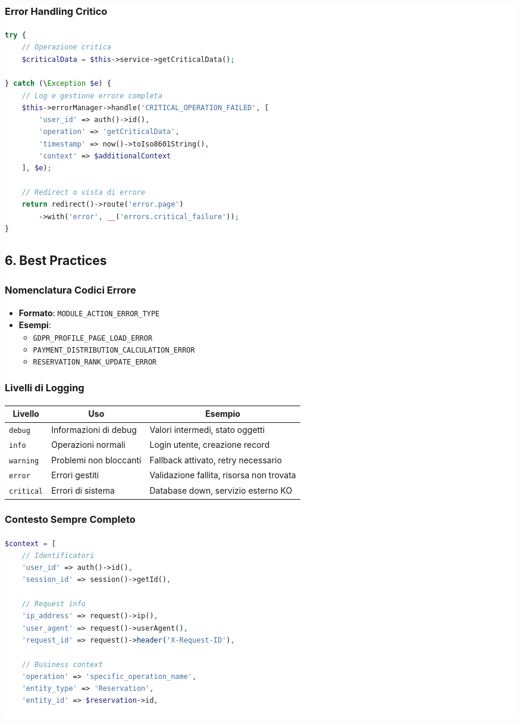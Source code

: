 
### Error Handling Critico

```php
try {
    // Operazione critica
    $criticalData = $this->service->getCriticalData();
    
} catch (\Exception $e) {
    // Log e gestione errore completa
    $this->errorManager->handle('CRITICAL_OPERATION_FAILED', [
        'user_id' => auth()->id(),
        'operation' => 'getCriticalData',
        'timestamp' => now()->toIso8601String(),
        'context' => $additionalContext
    ], $e);
    
    // Redirect o vista di errore
    return redirect()->route('error.page')
        ->with('error', __('errors.critical_failure'));
}
```

## 6. Best Practices

### Nomenclatura Codici Errore

- **Formato**: `MODULE_ACTION_ERROR_TYPE`
- **Esempi**:
  - `GDPR_PROFILE_PAGE_LOAD_ERROR`
  - `PAYMENT_DISTRIBUTION_CALCULATION_ERROR`
  - `RESERVATION_RANK_UPDATE_ERROR`

### Livelli di Logging

| Livello | Uso | Esempio |
|---------|-----|---------|
| `debug` | Informazioni di debug | Valori intermedi, stato oggetti |
| `info` | Operazioni normali | Login utente, creazione record |
| `warning` | Problemi non bloccanti | Fallback attivato, retry necessario |
| `error` | Errori gestiti | Validazione fallita, risorsa non trovata |
| `critical` | Errori di sistema | Database down, servizio esterno KO |

### Contesto Sempre Completo

```php
$context = [
    // Identificatori
    'user_id' => auth()->id(),
    'session_id' => session()->getId(),
    
    // Request info
    'ip_address' => request()->ip(),
    'user_agent' => request()->userAgent(),
    'request_id' => request()->header('X-Request-ID'),
    
    // Business context
    'operation' => 'specific_operation_name',
    'entity_type' => 'Reservation',
    'entity_id' => $reservation->id,
    
```